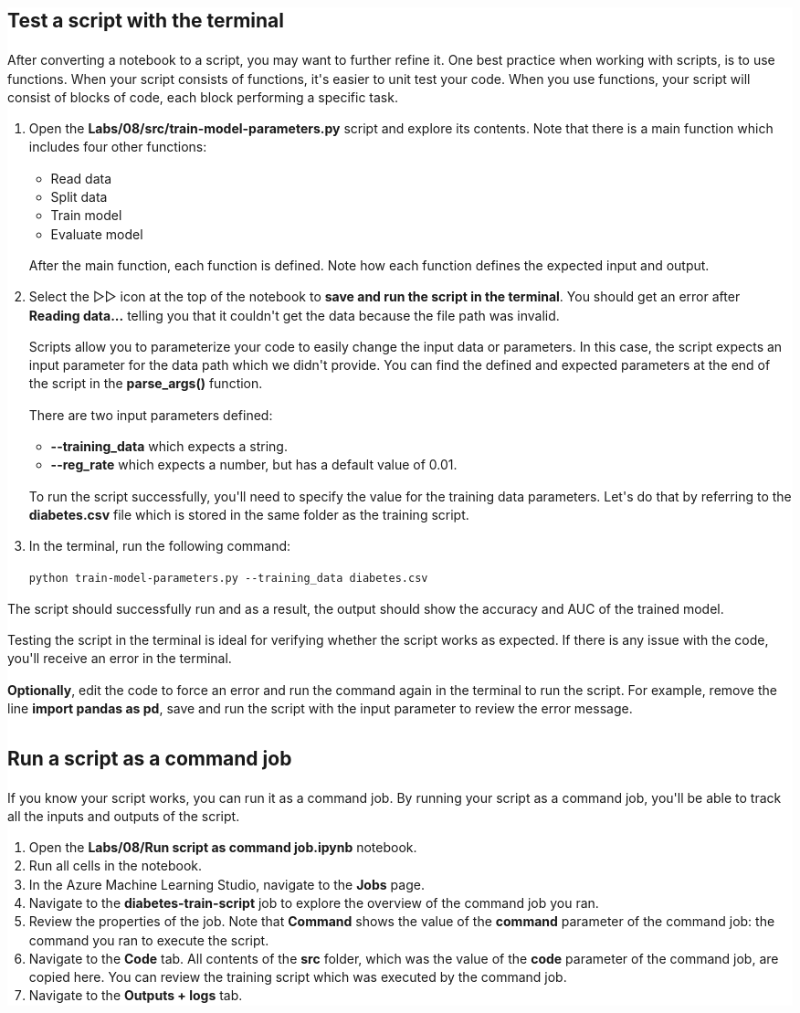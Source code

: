 ## Test a script with the terminal

After converting a notebook to a script, you may want to further refine it. One best practice when working with scripts, is to use functions. When your script consists of functions, it's easier to unit test your code. When you use functions, your script will consist of blocks of code, each block performing a specific task.

1. Open the **Labs/08/src/train-model-parameters.py** script and explore its contents. 
    Note that there is a main function which includes four other functions:
    
    - Read data
    - Split data
    - Train model
    - Evaluate model

    After the main function, each function is defined. Note how each function defines the expected input and output.

1. Select the &#9655;&#9655; icon at the top of the notebook to **save and run the script in the terminal**. You should get an error after **Reading data...** telling you that it couldn't get the data because the file path was invalid. 
    
    Scripts allow you to parameterize your code to easily change the input data or parameters. In this case, the script expects an input parameter for the data path which we didn't provide. You can find the defined and expected parameters at the end of the script in the **parse_args()** function. 

    There are two input parameters defined:
    - **--training_data** which expects a string.
    - **--reg_rate** which expects a number, but has a default value of 0.01.
    
    To run the script successfully, you'll need to specify the value for the training data parameters. Let's do that by referring to the **diabetes.csv** file which is stored in the same folder as the training script.

1. In the terminal, run the following command:

    ```
    python train-model-parameters.py --training_data diabetes.csv
    ```

The script should successfully run and as a result, the output should show the accuracy and AUC of the trained model.

Testing the script in the terminal is ideal for verifying whether the script works as expected. If there is any issue with the code, you'll receive an error in the terminal. 

**Optionally**, edit the code to force an error and run the command again in the terminal to run the script. For example, remove the line **import pandas as pd**, save and run the script with the input parameter to review the error message.

## Run a script as a command job

If you know your script works, you can run it as a command job. By running your script as a command job, you'll be able to track all the inputs and outputs of the script.

1. Open the **Labs/08/Run script as command job.ipynb** notebook.
1. Run all cells in the notebook.
1. In the Azure Machine Learning Studio, navigate to the **Jobs** page. 
1. Navigate to the **diabetes-train-script** job to explore the overview of the command job you ran. 
1. Review the properties of the job. Note that **Command** shows the value of the **command** parameter of the command job: the command you ran to execute the script.
1. Navigate to the **Code** tab. All contents of the **src** folder, which was the value of the **code** parameter of the command job, are copied here. You can review the training script which was executed by the command job.
1. Navigate to the **Outputs + logs** tab. 